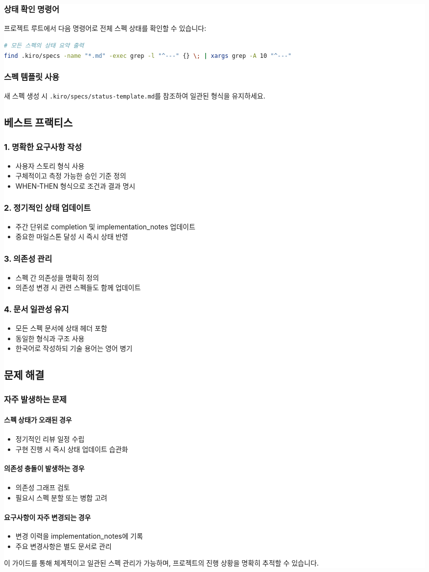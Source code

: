 ### 상태 확인 명령어

프로젝트 루트에서 다음 명령어로 전체 스펙 상태를 확인할 수 있습니다:

```bash
# 모든 스펙의 상태 요약 출력
find .kiro/specs -name "*.md" -exec grep -l "^---" {} \; | xargs grep -A 10 "^---"
```

### 스펙 템플릿 사용

새 스펙 생성 시 `.kiro/specs/status-template.md`를 참조하여 일관된 형식을 유지하세요.

## 베스트 프랙티스

### 1. 명확한 요구사항 작성
- 사용자 스토리 형식 사용
- 구체적이고 측정 가능한 승인 기준 정의
- WHEN-THEN 형식으로 조건과 결과 명시

### 2. 정기적인 상태 업데이트
- 주간 단위로 completion 및 implementation_notes 업데이트
- 중요한 마일스톤 달성 시 즉시 상태 반영

### 3. 의존성 관리
- 스펙 간 의존성을 명확히 정의
- 의존성 변경 시 관련 스펙들도 함께 업데이트

### 4. 문서 일관성 유지
- 모든 스펙 문서에 상태 헤더 포함
- 동일한 형식과 구조 사용
- 한국어로 작성하되 기술 용어는 영어 병기

## 문제 해결

### 자주 발생하는 문제

#### 스펙 상태가 오래된 경우
- 정기적인 리뷰 일정 수립
- 구현 진행 시 즉시 상태 업데이트 습관화

#### 의존성 충돌이 발생하는 경우
- 의존성 그래프 검토
- 필요시 스펙 분할 또는 병합 고려

#### 요구사항이 자주 변경되는 경우
- 변경 이력을 implementation_notes에 기록
- 주요 변경사항은 별도 문서로 관리

이 가이드를 통해 체계적이고 일관된 스펙 관리가 가능하며, 프로젝트의 진행 상황을 명확히 추적할 수 있습니다.
